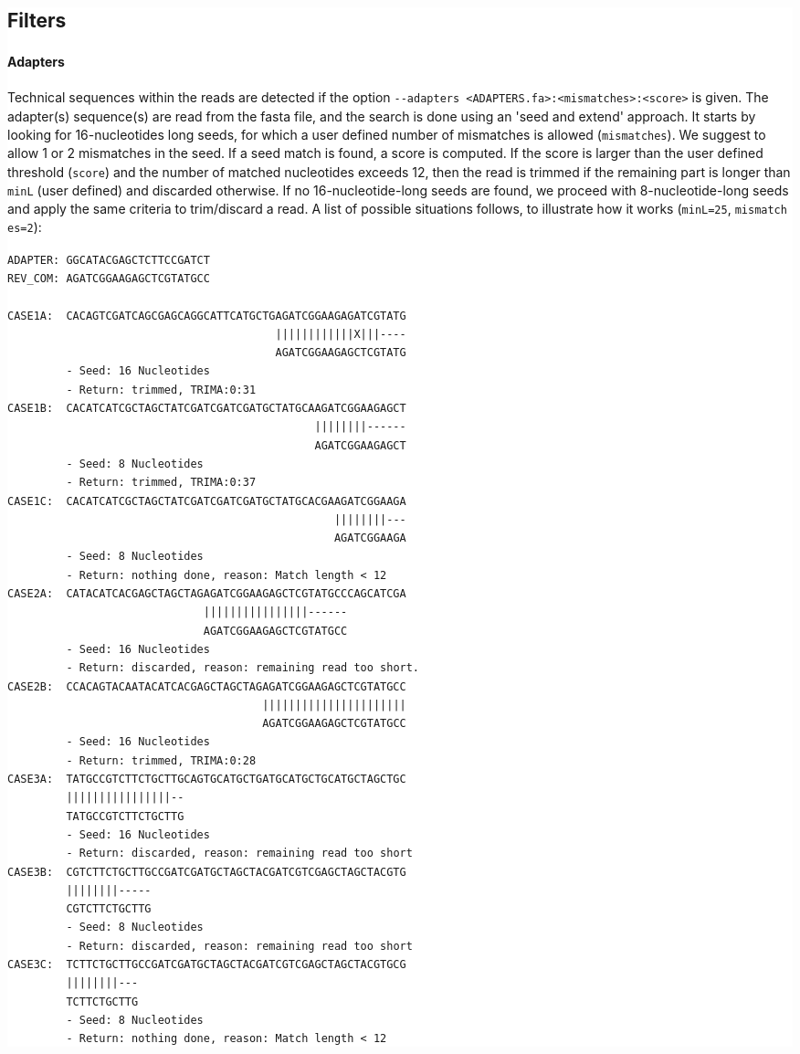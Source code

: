 
## Filters

#### Adapters

Technical sequences within the reads are detected if the option
`--adapters <ADAPTERS.fa>:<mismatches>:<score>` is given. The
adapter(s) sequence(s) are read from the fasta file, and the 
search is done using an 'seed and extend' approach. It starts by looking for
16-nucleotides long seeds, for which a user defined number of mismatches is
allowed (`mismatches`). We suggest to allow 1 or 2 mismatches in the seed. 
If a seed match is found, a score is computed. If the score is larger 
than the user defined threshold (`score`) and the number of matched 
nucleotides exceeds 12, then the read is trimmed if the remaining part is 
longer than `minL` (user defined) and discarded otherwise. If no 
16-nucleotide-long seeds are found, we proceed with 8-nucleotide-long seeds 
and apply the same criteria to trim/discard a read. A list of possible
situations follows, to illustrate how it works (`minL=25`, `mismatches=2`):

```
ADAPTER: GGCATACGAGCTCTTCCGATCT
REV_COM: AGATCGGAAGAGCTCGTATGCC

CASE1A:  CACAGTCGATCAGCGAGCAGGCATTCATGCTGAGATCGGAAGAGATCGTATG
                                         ||||||||||||X|||----
                                         AGATCGGAAGAGCTCGTATG
         - Seed: 16 Nucleotides
         - Return: trimmed, TRIMA:0:31
CASE1B:  CACATCATCGCTAGCTATCGATCGATCGATGCTATGCAAGATCGGAAGAGCT
                                               ||||||||------
                                               AGATCGGAAGAGCT
         - Seed: 8 Nucleotides
         - Return: trimmed, TRIMA:0:37
CASE1C:  CACATCATCGCTAGCTATCGATCGATCGATGCTATGCACGAAGATCGGAAGA
                                                  ||||||||---
                                                  AGATCGGAAGA
         - Seed: 8 Nucleotides
         - Return: nothing done, reason: Match length < 12
CASE2A:  CATACATCACGAGCTAGCTAGAGATCGGAAGAGCTCGTATGCCCAGCATCGA
                              ||||||||||||||||------
                              AGATCGGAAGAGCTCGTATGCC
         - Seed: 16 Nucleotides
         - Return: discarded, reason: remaining read too short.
CASE2B:  CCACAGTACAATACATCACGAGCTAGCTAGAGATCGGAAGAGCTCGTATGCC
                                       ||||||||||||||||||||||
                                       AGATCGGAAGAGCTCGTATGCC
         - Seed: 16 Nucleotides
         - Return: trimmed, TRIMA:0:28
CASE3A:  TATGCCGTCTTCTGCTTGCAGTGCATGCTGATGCATGCTGCATGCTAGCTGC
         ||||||||||||||||--
         TATGCCGTCTTCTGCTTG
         - Seed: 16 Nucleotides
         - Return: discarded, reason: remaining read too short
CASE3B:  CGTCTTCTGCTTGCCGATCGATGCTAGCTACGATCGTCGAGCTAGCTACGTG
         ||||||||-----
         CGTCTTCTGCTTG
         - Seed: 8 Nucleotides
         - Return: discarded, reason: remaining read too short
CASE3C:  TCTTCTGCTTGCCGATCGATGCTAGCTACGATCGTCGAGCTAGCTACGTGCG
         ||||||||---
         TCTTCTGCTTG
         - Seed: 8 Nucleotides
         - Return: nothing done, reason: Match length < 12
```
